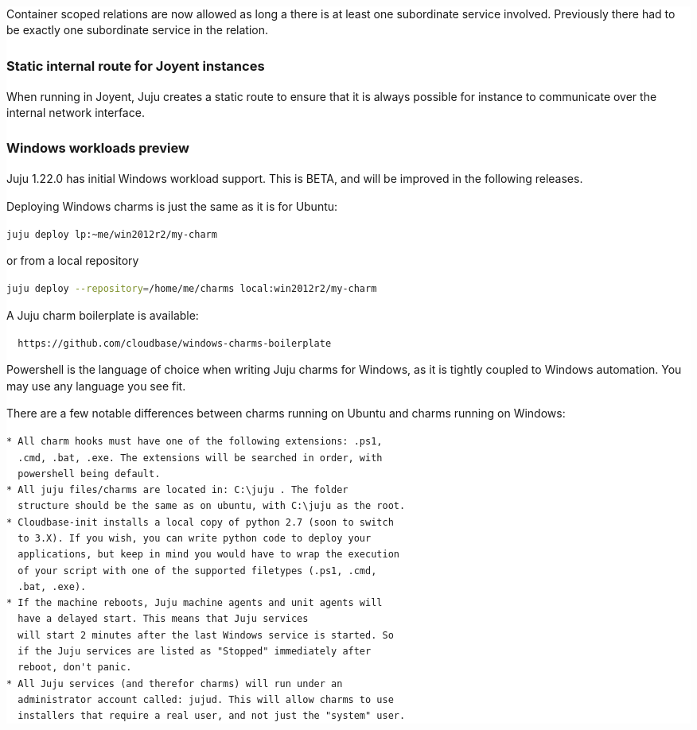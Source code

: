   Container scoped relations are now allowed as long a there is at least
  one subordinate service involved. Previously there had to be exactly one
  subordinate service in the relation.


  ### Static internal route for Joyent instances

  When running in Joyent, Juju creates a static route to ensure that it is
  always possible for instance to communicate over the internal network
  interface.


  ### Windows workloads preview

  Juju 1.22.0 has initial Windows workload support. This is BETA, and will
  be improved in the following releases.

  Deploying Windows charms is just the same as it is for Ubuntu:

  ```bash
  juju deploy lp:~me/win2012r2/my-charm
  ```

  or from a local repository

  ```bash
  juju deploy --repository=/home/me/charms local:win2012r2/my-charm
  ```

  A Juju charm boilerplate is available:

      https://github.com/cloudbase/windows-charms-boilerplate

  Powershell is the language of choice when writing Juju charms for
  Windows, as it is tightly coupled to Windows automation. You may use any
  language you see fit.

  There are a few notable differences between charms running on Ubuntu and
  charms running on Windows:

    * All charm hooks must have one of the following extensions: .ps1,
      .cmd, .bat, .exe. The extensions will be searched in order, with
      powershell being default.
    * All juju files/charms are located in: C:\juju . The folder
      structure should be the same as on ubuntu, with C:\juju as the root.
    * Cloudbase-init installs a local copy of python 2.7 (soon to switch
      to 3.X). If you wish, you can write python code to deploy your
      applications, but keep in mind you would have to wrap the execution
      of your script with one of the supported filetypes (.ps1, .cmd,
      .bat, .exe).
    * If the machine reboots, Juju machine agents and unit agents will
      have a delayed start. This means that Juju services
      will start 2 minutes after the last Windows service is started. So
      if the Juju services are listed as "Stopped" immediately after
      reboot, don't panic.
    * All Juju services (and therefor charms) will run under an
      administrator account called: jujud. This will allow charms to use
      installers that require a real user, and not just the "system" user.
